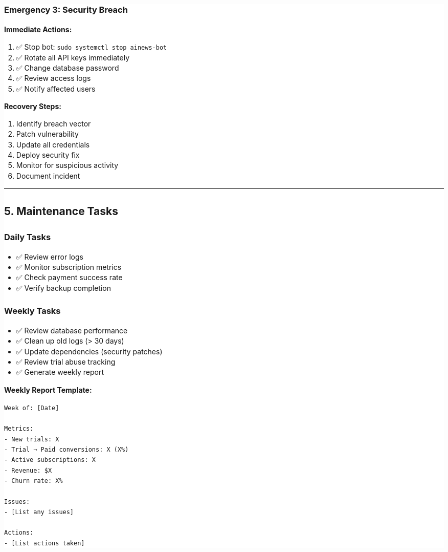
### **Emergency 3: Security Breach**

**Immediate Actions:**
1. ✅ Stop bot: `sudo systemctl stop ainews-bot`
2. ✅ Rotate all API keys immediately
3. ✅ Change database password
4. ✅ Review access logs
5. ✅ Notify affected users

**Recovery Steps:**
1. Identify breach vector
2. Patch vulnerability
3. Update all credentials
4. Deploy security fix
5. Monitor for suspicious activity
6. Document incident

---

## 5. Maintenance Tasks

### **Daily Tasks**

- ✅ Review error logs
- ✅ Monitor subscription metrics
- ✅ Check payment success rate
- ✅ Verify backup completion

### **Weekly Tasks**

- ✅ Review database performance
- ✅ Clean up old logs (> 30 days)
- ✅ Update dependencies (security patches)
- ✅ Review trial abuse tracking
- ✅ Generate weekly report

**Weekly Report Template:**
```
Week of: [Date]

Metrics:
- New trials: X
- Trial → Paid conversions: X (X%)
- Active subscriptions: X
- Revenue: $X
- Churn rate: X%

Issues:
- [List any issues]

Actions:
- [List actions taken]
```
